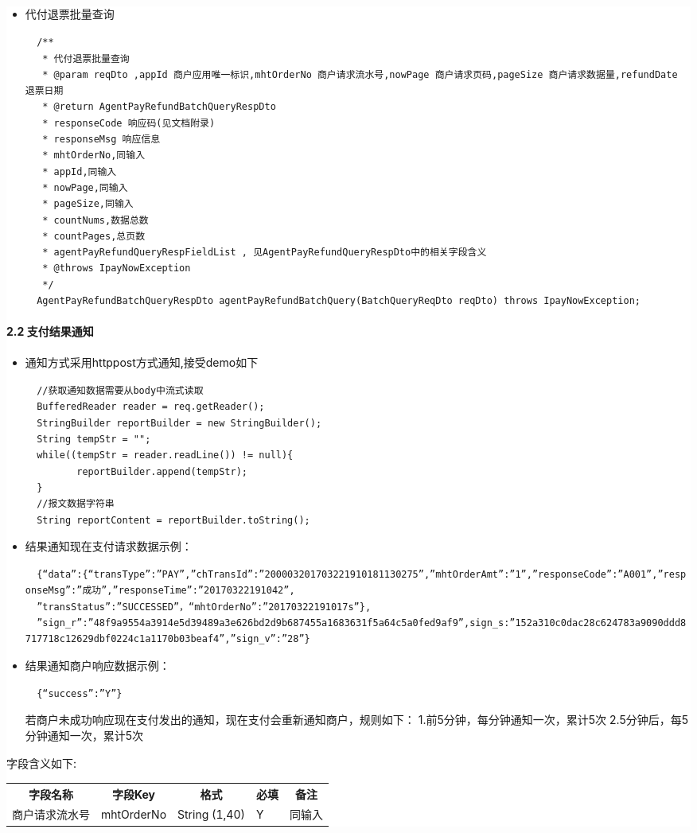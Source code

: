 <h5 id='2.1.6'></h4>

- 代付退票批量查询

        /**
         * 代付退票批量查询
         * @param reqDto ,appId 商户应用唯一标识,mhtOrderNo 商户请求流水号,nowPage 商户请求页码,pageSize 商户请求数据量,refundDate 退票日期
         * @return AgentPayRefundBatchQueryRespDto
         * responseCode 响应码(见文档附录)
         * responseMsg 响应信息
         * mhtOrderNo,同输入
         * appId,同输入
         * nowPage,同输入
         * pageSize,同输入
         * countNums,数据总数
         * countPages,总页数
         * agentPayRefundQueryRespFieldList , 见AgentPayRefundQueryRespDto中的相关字段含义
         * @throws IpayNowException
         */
        AgentPayRefundBatchQueryRespDto agentPayRefundBatchQuery(BatchQueryReqDto reqDto) throws IpayNowException;

<h4 id='2.2'>2.2 支付结果通知</h4>

- 通知方式采用httppost方式通知,接受demo如下

        //获取通知数据需要从body中流式读取
        BufferedReader reader = req.getReader();
        StringBuilder reportBuilder = new StringBuilder();
        String tempStr = "";
        while((tempStr = reader.readLine()) != null){
               reportBuilder.append(tempStr);
        }
        //报文数据字符串
        String reportContent = reportBuilder.toString();

- 结果通知现在支付请求数据示例：

        {“data”:{“transType”:”PAY”,”chTransId”:”200003201703221910181130275”,”mhtOrderAmt”:”1”,”responseCode”:”A001”,”responseMsg”:”成功”,”responseTime”:”20170322191042”,
        ”transStatus”:”SUCCESSED”，“mhtOrderNo”:”20170322191017s”},
        ”sign_r”:”48f9a9554a3914e5d39489a3e626bd2d9b687455a1683631f5a64c5a0fed9af9”,sign_s:”152a310c0dac28c624783a9090ddd8717718c12629dbf0224c1a1170b03beaf4”,”sign_v”:”28”}

- 结果通知商户响应数据示例：

        {“success”:”Y”}

    若商户未成功响应现在支付发出的通知，现在支付会重新通知商户，规则如下：
    1.前5分钟，每分钟通知一次，累计5次
    2.5分钟后，每5分钟通知一次，累计5次

字段含义如下:

<table>
        <tr>
            <th>字段名称</th>
            <th>字段Key</th>
            <th>格式</th>
            <th>必填</th>
            <th>备注</th>
        </tr>
        <tr>
            <td>商户请求流水号</td>
            <td>mhtOrderNo</td>
            <td>String (1,40)</td>
            <td>Y</td>
            <td>同输入</td>
        </tr>